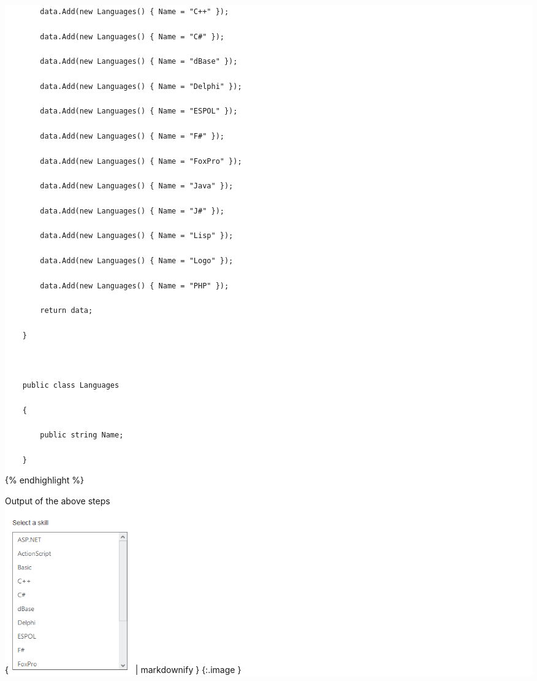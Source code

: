             data.Add(new Languages() { Name = "C++" });

            data.Add(new Languages() { Name = "C#" });

            data.Add(new Languages() { Name = "dBase" });

            data.Add(new Languages() { Name = "Delphi" });

            data.Add(new Languages() { Name = "ESPOL" });

            data.Add(new Languages() { Name = "F#" });

            data.Add(new Languages() { Name = "FoxPro" });

            data.Add(new Languages() { Name = "Java" });

            data.Add(new Languages() { Name = "J#" });

            data.Add(new Languages() { Name = "Lisp" });

            data.Add(new Languages() { Name = "Logo" });

            data.Add(new Languages() { Name = "PHP" });

            return data;

        }



        public class Languages

        {

            public string Name;

        }





{% endhighlight %}



Output of the above steps


{ ![C:/Users/Rajaveni/Desktop/docs/UG images/heightwidth.PNG](Appearance-and-Styling_images/Appearance-and-Styling_img1.png) | markdownify }
{:.image }
